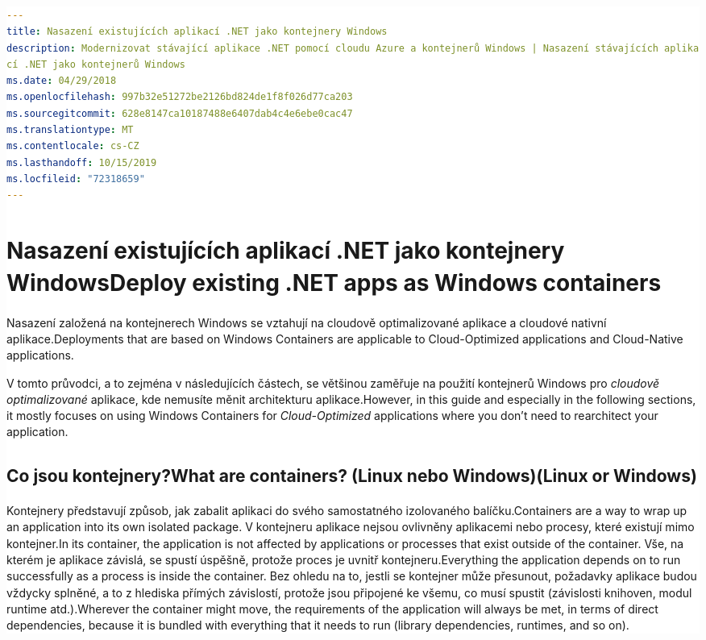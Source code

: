 ```yaml
---
title: Nasazení existujících aplikací .NET jako kontejnery Windows
description: Modernizovat stávající aplikace .NET pomocí cloudu Azure a kontejnerů Windows | Nasazení stávajících aplikací .NET jako kontejnerů Windows
ms.date: 04/29/2018
ms.openlocfilehash: 997b32e51272be2126bd824de1f8f026d77ca203
ms.sourcegitcommit: 628e8147ca10187488e6407dab4c4e6ebe0cac47
ms.translationtype: MT
ms.contentlocale: cs-CZ
ms.lasthandoff: 10/15/2019
ms.locfileid: "72318659"
---
```

# <a name="deploy-existing-net-apps-as-windows-containers"></a><span data-ttu-id="8367f-103">Nasazení existujících aplikací .NET jako kontejnery Windows</span><span class="sxs-lookup"><span data-stu-id="8367f-103">Deploy existing .NET apps as Windows containers</span></span>

<span data-ttu-id="8367f-104">Nasazení založená na kontejnerech Windows se vztahují na cloudově optimalizované aplikace a cloudové nativní aplikace.</span><span class="sxs-lookup"><span data-stu-id="8367f-104">Deployments that are based on Windows Containers are applicable to Cloud-Optimized applications and Cloud-Native applications.</span></span>

<span data-ttu-id="8367f-105">V tomto průvodci, a to zejména v následujících částech, se většinou zaměřuje na použití kontejnerů Windows pro *cloudově optimalizované* aplikace, kde nemusíte měnit architekturu aplikace.</span><span class="sxs-lookup"><span data-stu-id="8367f-105">However, in this guide and especially in the following sections, it mostly focuses on using Windows Containers for *Cloud-Optimized* applications where you don’t need to rearchitect your application.</span></span>

## <a name="what-are-containers-linux-or-windows"></a><span data-ttu-id="8367f-106">Co jsou kontejnery?</span><span class="sxs-lookup"><span data-stu-id="8367f-106">What are containers?</span></span> <span data-ttu-id="8367f-107">(Linux nebo Windows)</span><span class="sxs-lookup"><span data-stu-id="8367f-107">(Linux or Windows)</span></span>

<span data-ttu-id="8367f-108">Kontejnery představují způsob, jak zabalit aplikaci do svého samostatného izolovaného balíčku.</span><span class="sxs-lookup"><span data-stu-id="8367f-108">Containers are a way to wrap up an application into its own isolated package.</span></span> <span data-ttu-id="8367f-109">V kontejneru aplikace nejsou ovlivněny aplikacemi nebo procesy, které existují mimo kontejner.</span><span class="sxs-lookup"><span data-stu-id="8367f-109">In its container, the application is not affected by applications or processes that exist outside of the container.</span></span> <span data-ttu-id="8367f-110">Vše, na kterém je aplikace závislá, se spustí úspěšně, protože proces je uvnitř kontejneru.</span><span class="sxs-lookup"><span data-stu-id="8367f-110">Everything the application depends on to run successfully as a process is inside the container.</span></span> <span data-ttu-id="8367f-111">Bez ohledu na to, jestli se kontejner může přesunout, požadavky aplikace budou vždycky splněné, a to z hlediska přímých závislostí, protože jsou připojené ke všemu, co musí spustit (závislosti knihoven, modul runtime atd.).</span><span class="sxs-lookup"><span data-stu-id="8367f-111">Wherever the container might move, the requirements of the application will always be met, in terms of direct dependencies, because it is bundled with everything that it needs to run (library dependencies, runtimes, and so on).</span></span>
